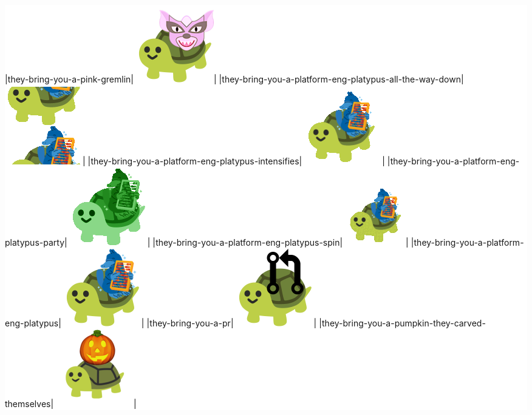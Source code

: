 |they-bring-you-a-pink-gremlin| ![they-bring-you-a-pink-gremlin](/emojis/hny/they-bring-you-a-pink-gremlin.png)|
|they-bring-you-a-platform-eng-platypus-all-the-way-down| ![they-bring-you-a-platform-eng-platypus-all-the-way-down](/emojis/hny/they-bring-you-a-platform-eng-platypus-all-the-way-down.gif)|
|they-bring-you-a-platform-eng-platypus-intensifies| ![they-bring-you-a-platform-eng-platypus-intensifies](/emojis/hny/they-bring-you-a-platform-eng-platypus-intensifies.gif)|
|they-bring-you-a-platform-eng-platypus-party| ![they-bring-you-a-platform-eng-platypus-party](/emojis/hny/they-bring-you-a-platform-eng-platypus-party.gif)|
|they-bring-you-a-platform-eng-platypus-spin| ![they-bring-you-a-platform-eng-platypus-spin](/emojis/hny/they-bring-you-a-platform-eng-platypus-spin.gif)|
|they-bring-you-a-platform-eng-platypus| ![they-bring-you-a-platform-eng-platypus](/emojis/hny/they-bring-you-a-platform-eng-platypus.png)|
|they-bring-you-a-pr| ![they-bring-you-a-pr](/emojis/hny/they-bring-you-a-pr.png)|
|they-bring-you-a-pumpkin-they-carved-themselves| ![they-bring-you-a-pumpkin-they-carved-themselves](/emojis/hny/they-bring-you-a-pumpkin-they-carved-themselves.png)|